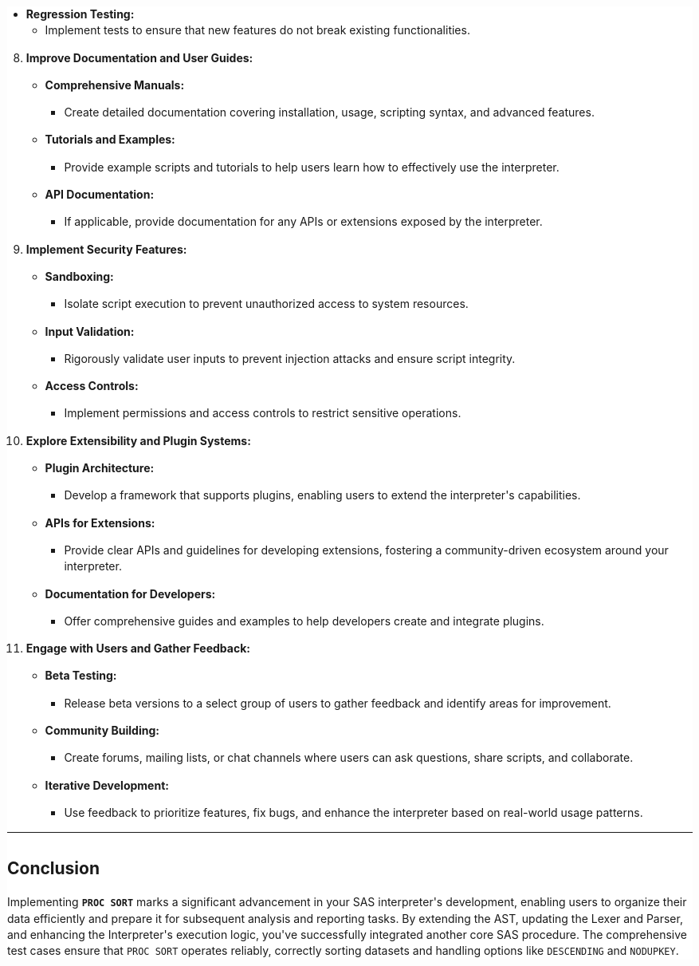    - **Regression Testing:**
     - Implement tests to ensure that new features do not break existing functionalities.
     
8. **Improve Documentation and User Guides:**
   - **Comprehensive Manuals:**
     - Create detailed documentation covering installation, usage, scripting syntax, and advanced features.
     
   - **Tutorials and Examples:**
     - Provide example scripts and tutorials to help users learn how to effectively use the interpreter.
     
   - **API Documentation:**
     - If applicable, provide documentation for any APIs or extensions exposed by the interpreter.
     
9. **Implement Security Features:**
   - **Sandboxing:**
     - Isolate script execution to prevent unauthorized access to system resources.
     
   - **Input Validation:**
     - Rigorously validate user inputs to prevent injection attacks and ensure script integrity.
     
   - **Access Controls:**
     - Implement permissions and access controls to restrict sensitive operations.
     
10. **Explore Extensibility and Plugin Systems:**
    - **Plugin Architecture:**
      - Develop a framework that supports plugins, enabling users to extend the interpreter's capabilities.
      
    - **APIs for Extensions:**
      - Provide clear APIs and guidelines for developing extensions, fostering a community-driven ecosystem around your interpreter.
      
    - **Documentation for Developers:**
      - Offer comprehensive guides and examples to help developers create and integrate plugins.
      
11. **Engage with Users and Gather Feedback:**
    - **Beta Testing:**
      - Release beta versions to a select group of users to gather feedback and identify areas for improvement.
      
    - **Community Building:**
      - Create forums, mailing lists, or chat channels where users can ask questions, share scripts, and collaborate.
      
    - **Iterative Development:**
      - Use feedback to prioritize features, fix bugs, and enhance the interpreter based on real-world usage patterns.

---

## **Conclusion**

Implementing **`PROC SORT`** marks a significant advancement in your SAS interpreter's development, enabling users to organize their data efficiently and prepare it for subsequent analysis and reporting tasks. By extending the AST, updating the Lexer and Parser, and enhancing the Interpreter's execution logic, you've successfully integrated another core SAS procedure. The comprehensive test cases ensure that `PROC SORT` operates reliably, correctly sorting datasets and handling options like `DESCENDING` and `NODUPKEY`.
